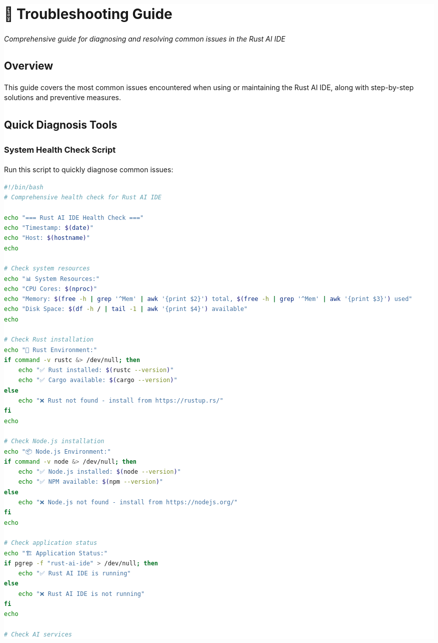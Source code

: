 # 🔧 Troubleshooting Guide

*Comprehensive guide for diagnosing and resolving common issues in the Rust AI IDE*

## Overview

This guide covers the most common issues encountered when using or maintaining the Rust AI IDE, along with step-by-step solutions and preventive measures.

## Quick Diagnosis Tools

### System Health Check Script

Run this script to quickly diagnose common issues:

```bash
#!/bin/bash
# Comprehensive health check for Rust AI IDE

echo "=== Rust AI IDE Health Check ==="
echo "Timestamp: $(date)"
echo "Host: $(hostname)"
echo

# Check system resources
echo "📊 System Resources:"
echo "CPU Cores: $(nproc)"
echo "Memory: $(free -h | grep '^Mem' | awk '{print $2}') total, $(free -h | grep '^Mem' | awk '{print $3}') used"
echo "Disk Space: $(df -h / | tail -1 | awk '{print $4}') available"
echo

# Check Rust installation
echo "🦀 Rust Environment:"
if command -v rustc &> /dev/null; then
    echo "✅ Rust installed: $(rustc --version)"
    echo "✅ Cargo available: $(cargo --version)"
else
    echo "❌ Rust not found - install from https://rustup.rs/"
fi
echo

# Check Node.js installation
echo "📦 Node.js Environment:"
if command -v node &> /dev/null; then
    echo "✅ Node.js installed: $(node --version)"
    echo "✅ NPM available: $(npm --version)"
else
    echo "❌ Node.js not found - install from https://nodejs.org/"
fi
echo

# Check application status
echo "🏗️ Application Status:"
if pgrep -f "rust-ai-ide" > /dev/null; then
    echo "✅ Rust AI IDE is running"
else
    echo "❌ Rust AI IDE is not running"
fi
echo

# Check AI services
```